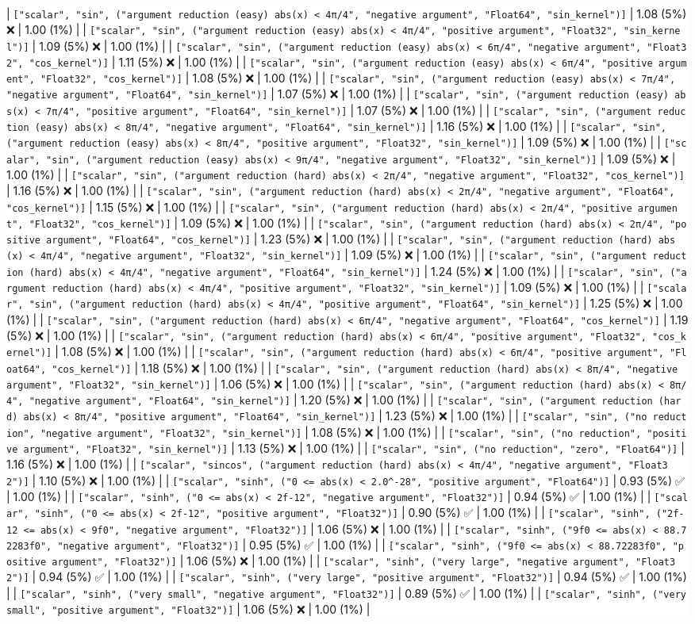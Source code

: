| `["scalar", "sin", ("argument reduction (easy) abs(x) < 4π/4", "negative argument", "Float64", "sin_kernel")]` | 1.08 (5%) :x: | 1.00 (1%)  |
| `["scalar", "sin", ("argument reduction (easy) abs(x) < 4π/4", "positive argument", "Float32", "sin_kernel")]` | 1.09 (5%) :x: | 1.00 (1%)  |
| `["scalar", "sin", ("argument reduction (easy) abs(x) < 6π/4", "negative argument", "Float32", "cos_kernel")]` | 1.11 (5%) :x: | 1.00 (1%)  |
| `["scalar", "sin", ("argument reduction (easy) abs(x) < 6π/4", "positive argument", "Float32", "cos_kernel")]` | 1.08 (5%) :x: | 1.00 (1%)  |
| `["scalar", "sin", ("argument reduction (easy) abs(x) < 7π/4", "negative argument", "Float64", "sin_kernel")]` | 1.07 (5%) :x: | 1.00 (1%)  |
| `["scalar", "sin", ("argument reduction (easy) abs(x) < 7π/4", "positive argument", "Float64", "sin_kernel")]` | 1.07 (5%) :x: | 1.00 (1%)  |
| `["scalar", "sin", ("argument reduction (easy) abs(x) < 8π/4", "negative argument", "Float64", "sin_kernel")]` | 1.16 (5%) :x: | 1.00 (1%)  |
| `["scalar", "sin", ("argument reduction (easy) abs(x) < 8π/4", "positive argument", "Float32", "sin_kernel")]` | 1.09 (5%) :x: | 1.00 (1%)  |
| `["scalar", "sin", ("argument reduction (easy) abs(x) < 9π/4", "negative argument", "Float32", "sin_kernel")]` | 1.09 (5%) :x: | 1.00 (1%)  |
| `["scalar", "sin", ("argument reduction (hard) abs(x) < 2π/4", "negative argument", "Float32", "cos_kernel")]` | 1.16 (5%) :x: | 1.00 (1%)  |
| `["scalar", "sin", ("argument reduction (hard) abs(x) < 2π/4", "negative argument", "Float64", "cos_kernel")]` | 1.15 (5%) :x: | 1.00 (1%)  |
| `["scalar", "sin", ("argument reduction (hard) abs(x) < 2π/4", "positive argument", "Float32", "cos_kernel")]` | 1.09 (5%) :x: | 1.00 (1%)  |
| `["scalar", "sin", ("argument reduction (hard) abs(x) < 2π/4", "positive argument", "Float64", "cos_kernel")]` | 1.23 (5%) :x: | 1.00 (1%)  |
| `["scalar", "sin", ("argument reduction (hard) abs(x) < 4π/4", "negative argument", "Float32", "sin_kernel")]` | 1.09 (5%) :x: | 1.00 (1%)  |
| `["scalar", "sin", ("argument reduction (hard) abs(x) < 4π/4", "negative argument", "Float64", "sin_kernel")]` | 1.24 (5%) :x: | 1.00 (1%)  |
| `["scalar", "sin", ("argument reduction (hard) abs(x) < 4π/4", "positive argument", "Float32", "sin_kernel")]` | 1.09 (5%) :x: | 1.00 (1%)  |
| `["scalar", "sin", ("argument reduction (hard) abs(x) < 4π/4", "positive argument", "Float64", "sin_kernel")]` | 1.25 (5%) :x: | 1.00 (1%)  |
| `["scalar", "sin", ("argument reduction (hard) abs(x) < 6π/4", "negative argument", "Float64", "cos_kernel")]` | 1.19 (5%) :x: | 1.00 (1%)  |
| `["scalar", "sin", ("argument reduction (hard) abs(x) < 6π/4", "positive argument", "Float32", "cos_kernel")]` | 1.08 (5%) :x: | 1.00 (1%)  |
| `["scalar", "sin", ("argument reduction (hard) abs(x) < 6π/4", "positive argument", "Float64", "cos_kernel")]` | 1.18 (5%) :x: | 1.00 (1%)  |
| `["scalar", "sin", ("argument reduction (hard) abs(x) < 8π/4", "negative argument", "Float32", "sin_kernel")]` | 1.06 (5%) :x: | 1.00 (1%)  |
| `["scalar", "sin", ("argument reduction (hard) abs(x) < 8π/4", "negative argument", "Float64", "sin_kernel")]` | 1.20 (5%) :x: | 1.00 (1%)  |
| `["scalar", "sin", ("argument reduction (hard) abs(x) < 8π/4", "positive argument", "Float64", "sin_kernel")]` | 1.23 (5%) :x: | 1.00 (1%)  |
| `["scalar", "sin", ("no reduction", "negative argument", "Float32", "sin_kernel")]` | 1.08 (5%) :x: | 1.00 (1%)  |
| `["scalar", "sin", ("no reduction", "positive argument", "Float32", "sin_kernel")]` | 1.13 (5%) :x: | 1.00 (1%)  |
| `["scalar", "sin", ("no reduction", "zero", "Float64")]` | 1.16 (5%) :x: | 1.00 (1%)  |
| `["scalar", "sincos", ("argument reduction (hard) abs(x) < 4π/4", "negative argument", "Float32")]` | 1.10 (5%) :x: | 1.00 (1%)  |
| `["scalar", "sinh", ("0 <= abs(x) < 2.0^-28", "positive argument", "Float64")]` | 0.93 (5%) :white_check_mark: | 1.00 (1%)  |
| `["scalar", "sinh", ("0 <= abs(x) < 2f-12", "negative argument", "Float32")]` | 0.94 (5%) :white_check_mark: | 1.00 (1%)  |
| `["scalar", "sinh", ("0 <= abs(x) < 2f-12", "positive argument", "Float32")]` | 0.90 (5%) :white_check_mark: | 1.00 (1%)  |
| `["scalar", "sinh", ("2f-12 <= abs(x) < 9f0", "negative argument", "Float32")]` | 1.06 (5%) :x: | 1.00 (1%)  |
| `["scalar", "sinh", ("9f0 <= abs(x) < 88.72283f0", "negative argument", "Float32")]` | 0.95 (5%) :white_check_mark: | 1.00 (1%)  |
| `["scalar", "sinh", ("9f0 <= abs(x) < 88.72283f0", "positive argument", "Float32")]` | 1.06 (5%) :x: | 1.00 (1%)  |
| `["scalar", "sinh", ("very large", "negative argument", "Float32")]` | 0.94 (5%) :white_check_mark: | 1.00 (1%)  |
| `["scalar", "sinh", ("very large", "positive argument", "Float32")]` | 0.94 (5%) :white_check_mark: | 1.00 (1%)  |
| `["scalar", "sinh", ("very small", "negative argument", "Float32")]` | 0.89 (5%) :white_check_mark: | 1.00 (1%)  |
| `["scalar", "sinh", ("very small", "positive argument", "Float32")]` | 1.06 (5%) :x: | 1.00 (1%)  |